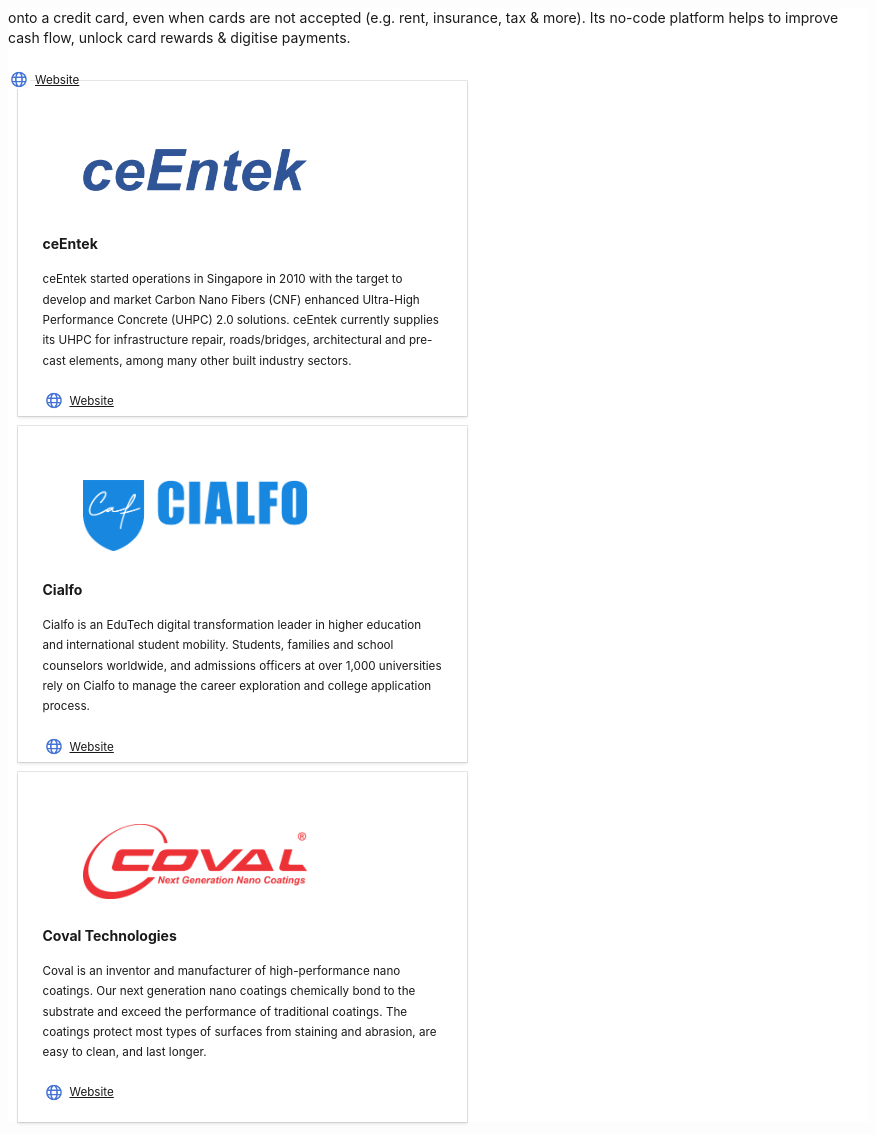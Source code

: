 onto a credit card, even when cards are not accepted (e.g. rent, insurance, tax &amp; more). Its no-code platform helps to improve cash flow, unlock card rewards &amp; digitise payments.</small><div style="display: flex; margin-top: 20px; margin-bottom: -20px;"><img style="width: 22px;margin: 0 5px 0 0;height: 22px;" src="/images/websiteicon.png"> <a target="_blank" href="https://cardup.co"> <small>Website </small> </a> </div> </div> </div><div style="padding: 1.75em; flex: 1 1 47%; margin: 10px; max-width: 400px; box-shadow: 0 2px 3px rgba(10,10,10,.1), 0 0 0 1px rgba(10,10,10,.1);"> <div style="margin-top: 15px"> <figure style="height: 100px;display: flex;justify-content: center;flex-direction: column;"> <img style="object-fit: scale-down; max-width: 70%; max-height: 100%;" src="/images/634d1a2cc4300a00133ff583/Question 4 - ceEntek White Logo.png"> </figure> </div> <div> <p> <strong>ceEntek</strong> </p><small>ceEntek started operations in Singapore in 2010 with the target to develop and market Carbon Nano Fibers (CNF) enhanced Ultra-High Performance Concrete (UHPC) 2.0 solutions. ceEntek currently supplies its UHPC for infrastructure repair, roads/bridges, architectural and pre-cast elements, among many other built industry sectors.</small><div style="display: flex; margin-top: 20px; margin-bottom: -20px;"><img style="width: 22px;margin: 0 5px 0 0;height: 22px;" src="/images/websiteicon.png"> <a target="_blank" href="https://ceentek.com/"> <small>Website </small> </a> </div> </div> </div><div style="padding: 1.75em; flex: 1 1 47%; margin: 10px; max-width: 400px; box-shadow: 0 2px 3px rgba(10,10,10,.1), 0 0 0 1px rgba(10,10,10,.1);"> <div style="margin-top: 15px"> <figure style="height: 100px;display: flex;justify-content: center;flex-direction: column;"> <img style="object-fit: scale-down; max-width: 70%; max-height: 100%;" src="/images/62fa4b679196130012c57752/Question 4 - Cialfo-Logo.png"> </figure> </div> <div> <p> <strong>Cialfo</strong> </p><small>Cialfo is an&nbsp;EduTech digital transformation leader in higher education and international student mobility. Students, families and school counselors worldwide, and admissions officers at over 1,000 universities rely on Cialfo to manage the career exploration and college application process.</small><div style="display: flex; margin-top: 20px; margin-bottom: -20px;"><img style="width: 22px;margin: 0 5px 0 0;height: 22px;" src="/images/websiteicon.png"> <a target="_blank" href="https://www.cialfo.co/"> <small>Website </small> </a></div> </div> </div><div style="padding: 1.75em; flex: 1 1 47%; margin: 10px; max-width: 400px; box-shadow: 0 2px 3px rgba(10,10,10,.1), 0 0 0 1px rgba(10,10,10,.1);"> <div style="margin-top: 15px"> <figure style="height: 100px;display: flex;justify-content: center;flex-direction: column;"> <img style="object-fit: scale-down; max-width: 70%; max-height: 100%;" src="/images/Coval_logo.png"> </figure> </div> <div> <p> <strong>Coval Technologies</strong> </p><small>Coval is an inventor and manufacturer of high-performance nano coatings. Our next generation nano coatings chemically bond to the substrate and exceed the performance of traditional coatings. The coatings protect most types of surfaces from staining and abrasion, are easy to clean, and last longer.</small><div style="display: flex; margin-top: 20px; margin-bottom: -20px;"><img style="width: 22px;margin: 0 5px 0 0;height: 22px;" src="/images/websiteicon.png"> <a target="_blank" href="https://www.covaltechnologies.com"> <small>Website </small> </a></div> </div>